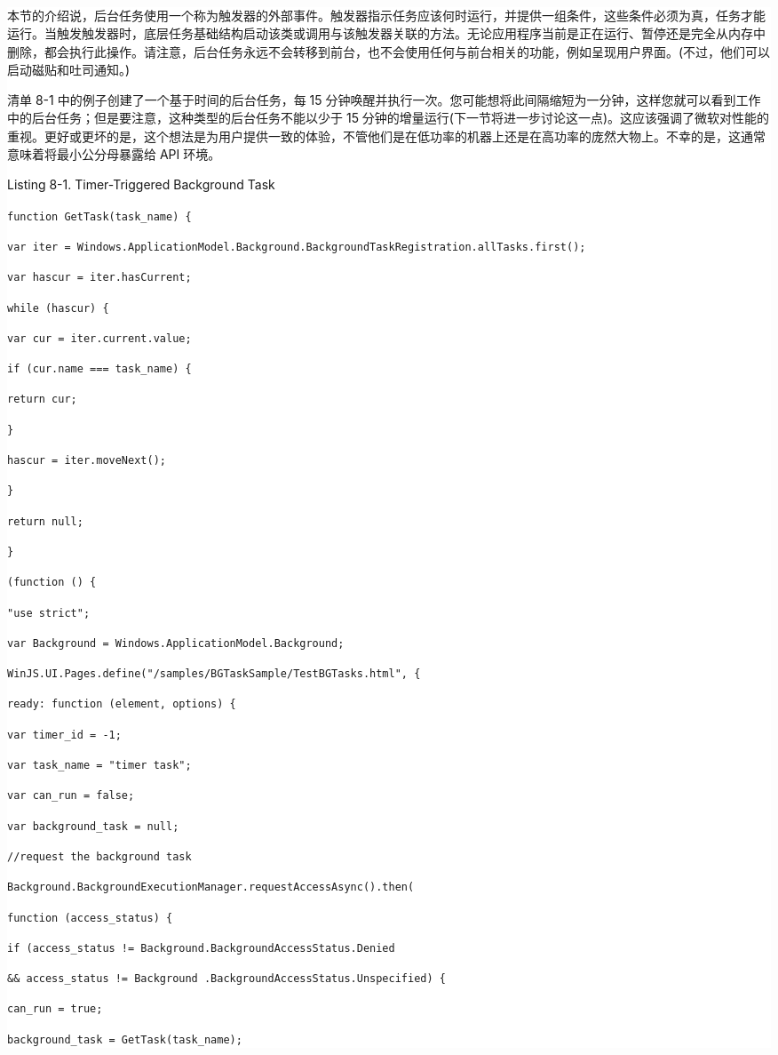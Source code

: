 本节的介绍说，后台任务使用一个称为触发器的外部事件。触发器指示任务应该何时运行，并提供一组条件，这些条件必须为真，任务才能运行。当触发触发器时，底层任务基础结构启动该类或调用与该触发器关联的方法。无论应用程序当前是正在运行、暂停还是完全从内存中删除，都会执行此操作。请注意，后台任务永远不会转移到前台，也不会使用任何与前台相关的功能，例如呈现用户界面。(不过，他们可以启动磁贴和吐司通知。)

清单 8-1 中的例子创建了一个基于时间的后台任务，每 15 分钟唤醒并执行一次。您可能想将此间隔缩短为一分钟，这样您就可以看到工作中的后台任务；但是要注意，这种类型的后台任务不能以少于 15 分钟的增量运行(下一节将进一步讨论这一点)。这应该强调了微软对性能的重视。更好或更坏的是，这个想法是为用户提供一致的体验，不管他们是在低功率的机器上还是在高功率的庞然大物上。不幸的是，这通常意味着将最小公分母暴露给 API 环境。

Listing 8-1\. Timer-Triggered Background Task

`function GetTask(task_name) {`

`var iter = Windows.ApplicationModel.Background.BackgroundTaskRegistration.allTasks.first();`

`var hascur = iter.hasCurrent;`

`while (hascur) {`

`var cur = iter.current.value;`

`if (cur.name === task_name) {`

`return cur;`

`}`

`hascur = iter.moveNext();`

`}`

`return null;`

`}`

`(function () {`

`"use strict";`

`var Background = Windows.ApplicationModel.Background;`

`WinJS.UI.Pages.define("/samples/BGTaskSample/TestBGTasks.html", {`

`ready: function (element, options) {`

`var timer_id = -1;`

`var task_name = "timer task";`

`var can_run = false;`

`var background_task = null;`

`//request the background task`

`Background.BackgroundExecutionManager.requestAccessAsync().then(`

`function (access_status) {`

`if (access_status != Background.BackgroundAccessStatus.Denied`

`&& access_status != Background .BackgroundAccessStatus.Unspecified) {`

`can_run = true;`

`background_task = GetTask(task_name);`
